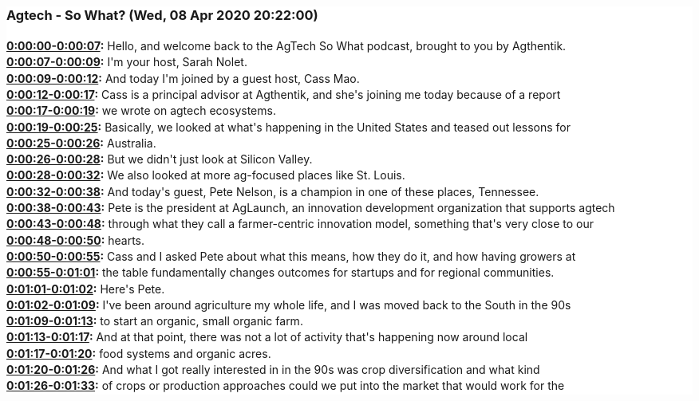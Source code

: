 ### Agtech - So What?  (Wed, 08 Apr 2020 20:22:00)
**[0:00:00-0:00:07](https://www.agtechsowhat.com/agtechsowhatepisodes/2020/4/8/ep-64-pete-nelson-on-partnering-with-growers-to-build-better-agtech#t=0:00:00):**  Hello, and welcome back to the AgTech So What podcast, brought to you by Agthentik.  
**[0:00:07-0:00:09](https://www.agtechsowhat.com/agtechsowhatepisodes/2020/4/8/ep-64-pete-nelson-on-partnering-with-growers-to-build-better-agtech#t=0:00:07):**  I'm your host, Sarah Nolet.  
**[0:00:09-0:00:12](https://www.agtechsowhat.com/agtechsowhatepisodes/2020/4/8/ep-64-pete-nelson-on-partnering-with-growers-to-build-better-agtech#t=0:00:09):**  And today I'm joined by a guest host, Cass Mao.  
**[0:00:12-0:00:17](https://www.agtechsowhat.com/agtechsowhatepisodes/2020/4/8/ep-64-pete-nelson-on-partnering-with-growers-to-build-better-agtech#t=0:00:12):**  Cass is a principal advisor at Agthentik, and she's joining me today because of a report  
**[0:00:17-0:00:19](https://www.agtechsowhat.com/agtechsowhatepisodes/2020/4/8/ep-64-pete-nelson-on-partnering-with-growers-to-build-better-agtech#t=0:00:17):**  we wrote on agtech ecosystems.  
**[0:00:19-0:00:25](https://www.agtechsowhat.com/agtechsowhatepisodes/2020/4/8/ep-64-pete-nelson-on-partnering-with-growers-to-build-better-agtech#t=0:00:19):**  Basically, we looked at what's happening in the United States and teased out lessons for  
**[0:00:25-0:00:26](https://www.agtechsowhat.com/agtechsowhatepisodes/2020/4/8/ep-64-pete-nelson-on-partnering-with-growers-to-build-better-agtech#t=0:00:25):**  Australia.  
**[0:00:26-0:00:28](https://www.agtechsowhat.com/agtechsowhatepisodes/2020/4/8/ep-64-pete-nelson-on-partnering-with-growers-to-build-better-agtech#t=0:00:26):**  But we didn't just look at Silicon Valley.  
**[0:00:28-0:00:32](https://www.agtechsowhat.com/agtechsowhatepisodes/2020/4/8/ep-64-pete-nelson-on-partnering-with-growers-to-build-better-agtech#t=0:00:28):**  We also looked at more ag-focused places like St. Louis.  
**[0:00:32-0:00:38](https://www.agtechsowhat.com/agtechsowhatepisodes/2020/4/8/ep-64-pete-nelson-on-partnering-with-growers-to-build-better-agtech#t=0:00:32):**  And today's guest, Pete Nelson, is a champion in one of these places, Tennessee.  
**[0:00:38-0:00:43](https://www.agtechsowhat.com/agtechsowhatepisodes/2020/4/8/ep-64-pete-nelson-on-partnering-with-growers-to-build-better-agtech#t=0:00:38):**  Pete is the president at AgLaunch, an innovation development organization that supports agtech  
**[0:00:43-0:00:48](https://www.agtechsowhat.com/agtechsowhatepisodes/2020/4/8/ep-64-pete-nelson-on-partnering-with-growers-to-build-better-agtech#t=0:00:43):**  through what they call a farmer-centric innovation model, something that's very close to our  
**[0:00:48-0:00:50](https://www.agtechsowhat.com/agtechsowhatepisodes/2020/4/8/ep-64-pete-nelson-on-partnering-with-growers-to-build-better-agtech#t=0:00:48):**  hearts.  
**[0:00:50-0:00:55](https://www.agtechsowhat.com/agtechsowhatepisodes/2020/4/8/ep-64-pete-nelson-on-partnering-with-growers-to-build-better-agtech#t=0:00:50):**  Cass and I asked Pete about what this means, how they do it, and how having growers at  
**[0:00:55-0:01:01](https://www.agtechsowhat.com/agtechsowhatepisodes/2020/4/8/ep-64-pete-nelson-on-partnering-with-growers-to-build-better-agtech#t=0:00:55):**  the table fundamentally changes outcomes for startups and for regional communities.  
**[0:01:01-0:01:02](https://www.agtechsowhat.com/agtechsowhatepisodes/2020/4/8/ep-64-pete-nelson-on-partnering-with-growers-to-build-better-agtech#t=0:01:01):**  Here's Pete.  
**[0:01:02-0:01:09](https://www.agtechsowhat.com/agtechsowhatepisodes/2020/4/8/ep-64-pete-nelson-on-partnering-with-growers-to-build-better-agtech#t=0:01:02):**  I've been around agriculture my whole life, and I was moved back to the South in the 90s  
**[0:01:09-0:01:13](https://www.agtechsowhat.com/agtechsowhatepisodes/2020/4/8/ep-64-pete-nelson-on-partnering-with-growers-to-build-better-agtech#t=0:01:09):**  to start an organic, small organic farm.  
**[0:01:13-0:01:17](https://www.agtechsowhat.com/agtechsowhatepisodes/2020/4/8/ep-64-pete-nelson-on-partnering-with-growers-to-build-better-agtech#t=0:01:13):**  And at that point, there was not a lot of activity that's happening now around local  
**[0:01:17-0:01:20](https://www.agtechsowhat.com/agtechsowhatepisodes/2020/4/8/ep-64-pete-nelson-on-partnering-with-growers-to-build-better-agtech#t=0:01:17):**  food systems and organic acres.  
**[0:01:20-0:01:26](https://www.agtechsowhat.com/agtechsowhatepisodes/2020/4/8/ep-64-pete-nelson-on-partnering-with-growers-to-build-better-agtech#t=0:01:20):**  And what I got really interested in in the 90s was crop diversification and what kind  
**[0:01:26-0:01:33](https://www.agtechsowhat.com/agtechsowhatepisodes/2020/4/8/ep-64-pete-nelson-on-partnering-with-growers-to-build-better-agtech#t=0:01:26):**  of crops or production approaches could we put into the market that would work for the  